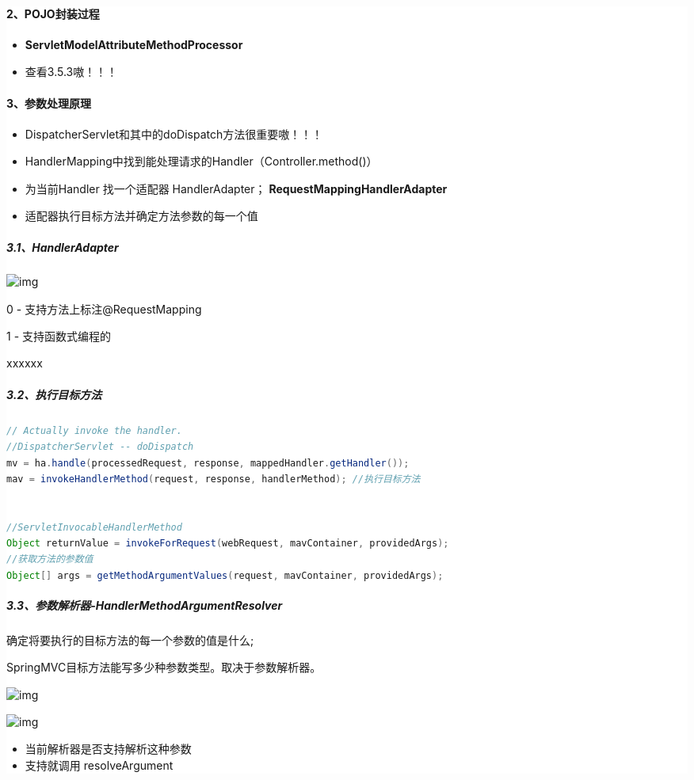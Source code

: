 

#### 2、POJO封装过程

- **ServletModelAttributeMethodProcessor**

- 查看3.5.3嗷！！！

#### 3、参数处理原理

- DispatcherServlet和其中的doDispatch方法很重要嗷！！！

- HandlerMapping中找到能处理请求的Handler（Controller.method()）
- 为当前Handler 找一个适配器 HandlerAdapter； **RequestMappingHandlerAdapter**

- 适配器执行目标方法并确定方法参数的每一个值







##### 3.1、HandlerAdapter

![img](https://cdn.nlark.com/yuque/0/2020/png/1354552/1603262942726-107353bd-f8b7-44f6-93cf-2a3cad4093cf.png)

0 - 支持方法上标注@RequestMapping 

1 - 支持函数式编程的

xxxxxx

##### 3.2、执行目标方法

```java
// Actually invoke the handler.
//DispatcherServlet -- doDispatch
mv = ha.handle(processedRequest, response, mappedHandler.getHandler());
mav = invokeHandlerMethod(request, response, handlerMethod); //执行目标方法


//ServletInvocableHandlerMethod
Object returnValue = invokeForRequest(webRequest, mavContainer, providedArgs);
//获取方法的参数值
Object[] args = getMethodArgumentValues(request, mavContainer, providedArgs);
```

##### 3.3、参数解析器-HandlerMethodArgumentResolver

确定将要执行的目标方法的每一个参数的值是什么;

SpringMVC目标方法能写多少种参数类型。取决于参数解析器。

![img](https://cdn.nlark.com/yuque/0/2020/png/1354552/1603263283504-85bbd4d5-a9af-4dbf-b6a2-30b409868774.png?x-oss-process=image%2Fwatermark%2Ctype_d3F5LW1pY3JvaGVp%2Csize_10%2Ctext_YXRndWlndS5jb20g5bCa56GF6LC3%2Ccolor_FFFFFF%2Cshadow_50%2Ct_80%2Cg_se%2Cx_10%2Cy_10)

![img](https://cdn.nlark.com/yuque/0/2020/png/1354552/1603263394724-33122714-9d06-42ec-bf45-e440e8b49c05.png)

- 当前解析器是否支持解析这种参数
- 支持就调用 resolveArgument
